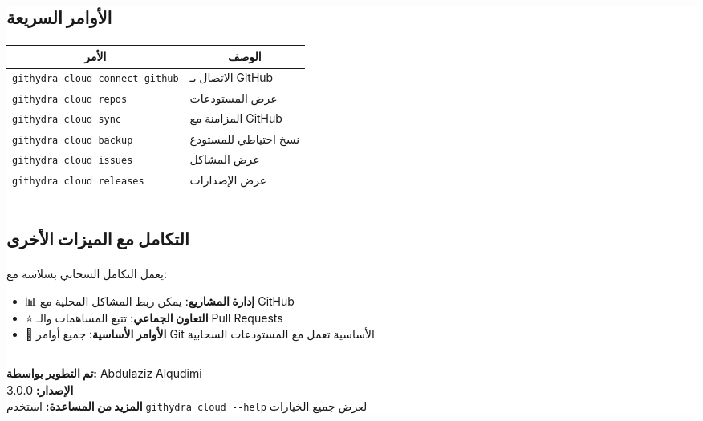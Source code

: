 
## الأوامر السريعة

| الأمر | الوصف |
|-------|--------|
| `githydra cloud connect-github` | الاتصال بـ GitHub |
| `githydra cloud repos` | عرض المستودعات |
| `githydra cloud sync` | المزامنة مع GitHub |
| `githydra cloud backup` | نسخ احتياطي للمستودع |
| `githydra cloud issues` | عرض المشاكل |
| `githydra cloud releases` | عرض الإصدارات |

---

## التكامل مع الميزات الأخرى

يعمل التكامل السحابي بسلاسة مع:
- 📊 **إدارة المشاريع**: يمكن ربط المشاكل المحلية مع GitHub
- ⭐ **التعاون الجماعي**: تتبع المساهمات والـ Pull Requests
- 🔧 **الأوامر الأساسية**: جميع أوامر Git الأساسية تعمل مع المستودعات السحابية

---

**تم التطوير بواسطة:** Abdulaziz Alqudimi  
**الإصدار:** 3.0.0  
**المزيد من المساعدة:** استخدم `githydra cloud --help` لعرض جميع الخيارات
